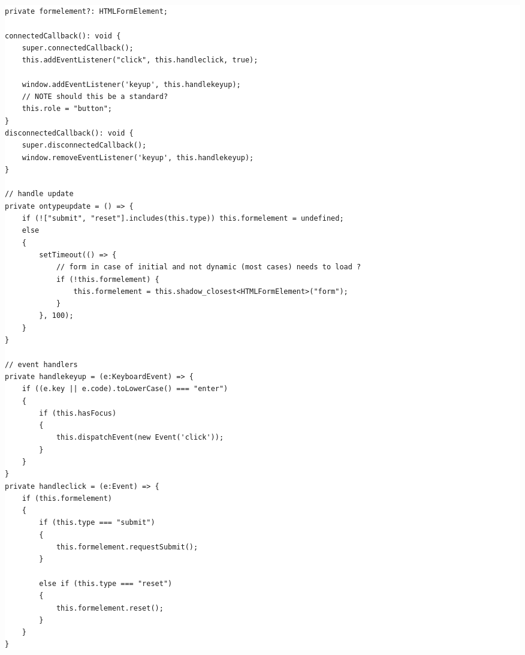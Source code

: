     private formelement?: HTMLFormElement;

    connectedCallback(): void {
        super.connectedCallback();
        this.addEventListener("click", this.handleclick, true);

        window.addEventListener('keyup', this.handlekeyup);
        // NOTE should this be a standard?
        this.role = "button";
    }
    disconnectedCallback(): void {
        super.disconnectedCallback();
        window.removeEventListener('keyup', this.handlekeyup);
    }

    // handle update
    private ontypeupdate = () => {
        if (!["submit", "reset"].includes(this.type)) this.formelement = undefined;
        else 
        {
            setTimeout(() => {
                // form in case of initial and not dynamic (most cases) needs to load ?
                if (!this.formelement) {
                    this.formelement = this.shadow_closest<HTMLFormElement>("form");
                }
            }, 100);
        }
    }
    
    // event handlers
    private handlekeyup = (e:KeyboardEvent) => {
        if ((e.key || e.code).toLowerCase() === "enter")
        {
            if (this.hasFocus)
            {
                this.dispatchEvent(new Event('click'));
            }
        }
    }
    private handleclick = (e:Event) => {
        if (this.formelement) 
        {
            if (this.type === "submit")
            {
                this.formelement.requestSubmit();
            }

            else if (this.type === "reset")
            {
                this.formelement.reset();
            }
        }
    }
